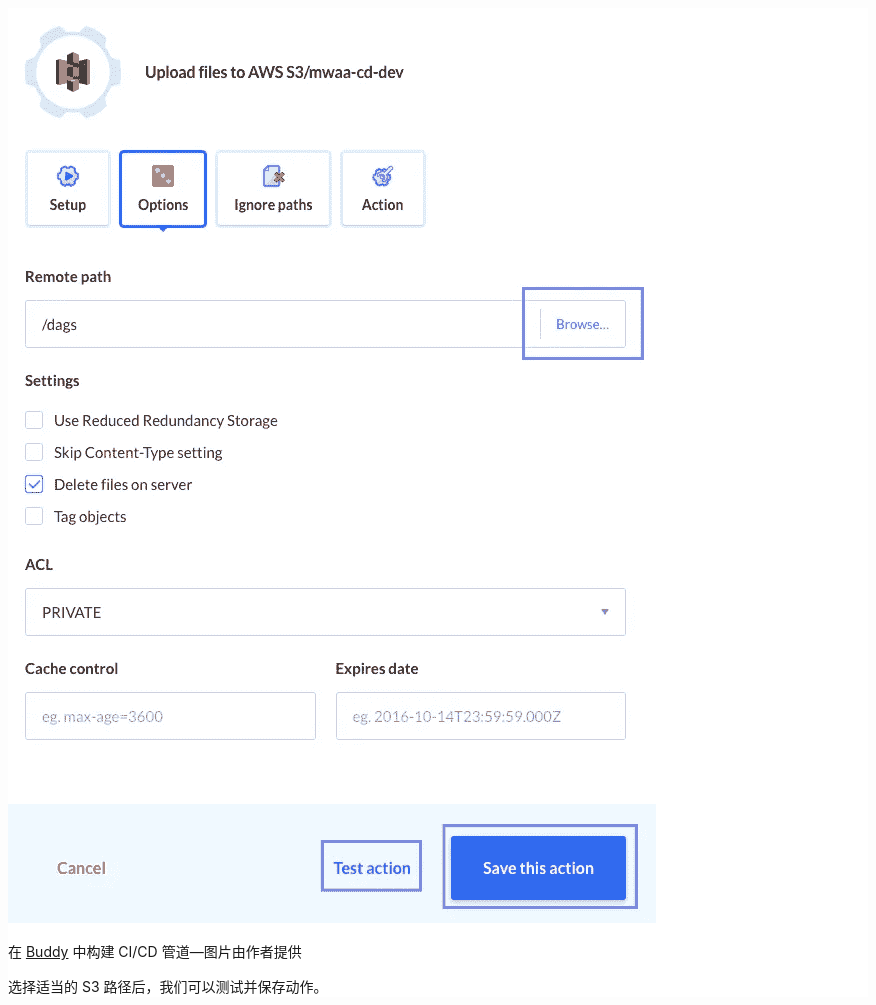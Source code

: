 ![](img/7dcac8f19e4dab3ffafe1e9fe5ea87ed.png)

在 [Buddy](https://buddy.works/) 中构建 CI/CD 管道—图片由作者提供

选择适当的 S3 路径后，我们可以测试并保存动作。
